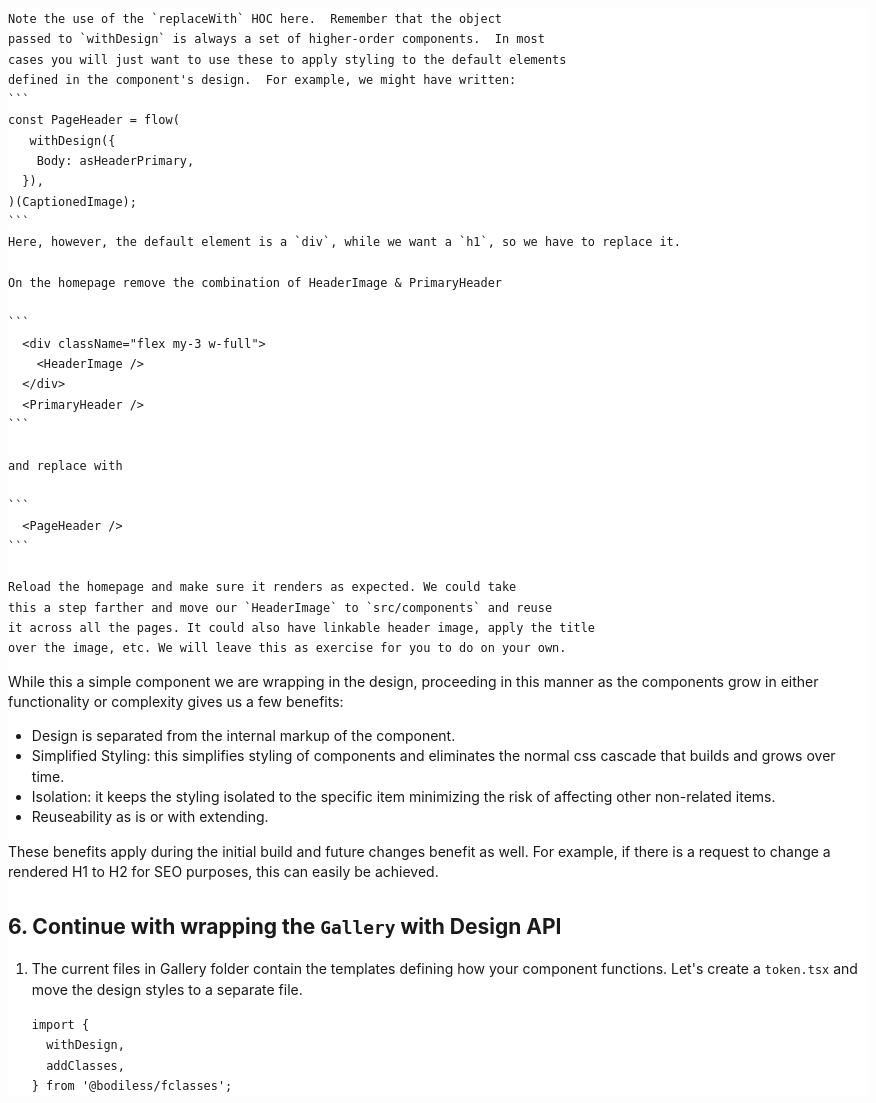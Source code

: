     Note the use of the `replaceWith` HOC here.  Remember that the object
    passed to `withDesign` is always a set of higher-order components.  In most
    cases you will just want to use these to apply styling to the default elements
    defined in the component's design.  For example, we might have written:
    ```
    const PageHeader = flow(
       withDesign({
        Body: asHeaderPrimary,
      }),
    )(CaptionedImage);
    ```
    Here, however, the default element is a `div`, while we want a `h1`, so we have to replace it.
    
    On the homepage remove the combination of HeaderImage & PrimaryHeader

    ```
      <div className="flex my-3 w-full">
        <HeaderImage />
      </div>
      <PrimaryHeader />
    ```
    
    and replace with 
    
    ```
      <PageHeader />
    ```
    
    Reload the homepage and make sure it renders as expected. We could take
    this a step farther and move our `HeaderImage` to `src/components` and reuse
    it across all the pages. It could also have linkable header image, apply the title
    over the image, etc. We will leave this as exercise for you to do on your own.

While this a simple component we are wrapping in the design, proceeding in this
manner as the components grow in either functionality or complexity gives us a
few benefits:

* Design is separated from the internal markup of the component.
* Simplified Styling: this simplifies styling of components and eliminates the normal
css cascade that builds and grows over time.
* Isolation: it keeps the styling isolated to the specific item minimizing the risk
of affecting other non-related items.
* Reuseability as is or with extending.

These benefits apply during the initial build and future changes benefit as well.
For example, if there is a request to change a rendered H1 to H2 for SEO purposes,
this can easily be achieved.

## 6. Continue with wrapping the `Gallery` with Design API

1. The current files in Gallery folder contain the templates defining how
your component functions. Let's create a `token.tsx` and move the
design styles to a separate file.

    ```
    import {
      withDesign,
      addClasses,
    } from '@bodiless/fclasses';
